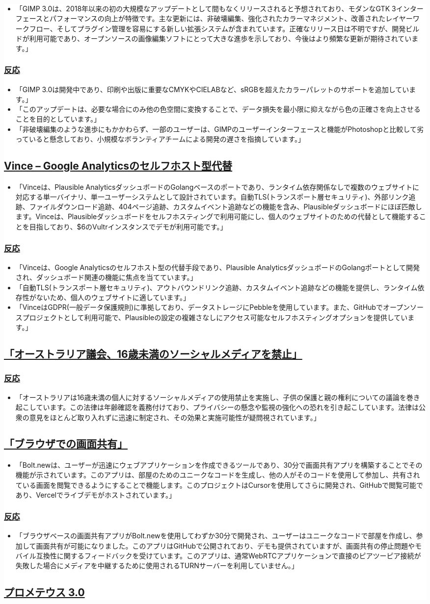 - 「GIMP 3.0は、2018年以来の初の大規模なアップデートとして間もなくリリースされると予想されており、モダンなGTK 3インターフェースとパフォーマンスの向上が特徴です。主な更新には、非破壊編集、強化されたカラーマネジメント、改善されたレイヤーワークフロー、そしてプラグイン管理を容易にする新しい拡張システムが含まれています。正確なリリース日は不明ですが、開発ビルドが利用可能であり、オープンソースの画像編集ソフトにとって大きな進歩を示しており、今後はより頻繁な更新が期待されています。」

### [反応](https://news.ycombinator.com/item?id=42272927)

- 「GIMP 3.0は開発中であり、印刷や出版に重要なCMYKやCIELABなど、sRGBを超えたカラーパレットのサポートを追加しています。」
- 「このアップデートは、必要な場合にのみ他の色空間に変換することで、データ損失を最小限に抑えながら色の正確さを向上させることを目的としています。」
- 「非破壊編集のような進歩にもかかわらず、一部のユーザーは、GIMPのユーザーインターフェースと機能がPhotoshopと比較して劣っていると懸念しており、小規模なボランティアチームによる開発の遅さを指摘しています。」

## [Vince – Google Analyticsのセルフホスト型代替](https://github.com/vinceanalytics/vince)

- 「Vinceは、Plausible AnalyticsダッシュボードのGolangベースのポートであり、ランタイム依存関係なしで複数のウェブサイトに対応する単一バイナリ、単一ユーザーシステムとして設計されています。自動TLS(トランスポート層セキュリティ)、外部リンク追跡、ファイルダウンロード追跡、404ページ追跡、カスタムイベント追跡などの機能を含み、Plausibleダッシュボードにほぼ匹敵します。Vinceは、Plausibleダッシュボードをセルフホスティングで利用可能にし、個人のウェブサイトのための代替として機能することを目指しており、$6のVultrインスタンスでデモが利用可能です。」

### [反応](https://news.ycombinator.com/item?id=42270389)

- 「Vinceは、Google Analyticsのセルフホスト型の代替手段であり、Plausible AnalyticsダッシュボードのGolangポートとして開発され、ダッシュボード関連の機能に焦点を当てています。」
- 「自動TLS(トランスポート層セキュリティ)、アウトバウンドリンク追跡、カスタムイベント追跡などの機能を提供し、ランタイム依存性がないため、個人のウェブサイトに適しています。」
- 「VinceはGDPR(一般データ保護規則)に準拠しており、データストレージにPebbleを使用しています。また、GitHubでオープンソースプロジェクトとして利用可能で、Plausibleの設定の複雑さなしにアクセス可能なセルフホスティングオプションを提供しています。」

## [「オーストラリア議会、16歳未満のソーシャルメディアを禁止」](https://apnews.com/article/australia-social-media-children-ban-safeguarding-harm-accounts-d0cde2603bdbc7167801da1d00ecd056)

### [反応](https://news.ycombinator.com/item?id=42270966)

- 「オーストラリアは16歳未満の個人に対するソーシャルメディアの使用禁止を実施し、子供の保護と親の権利についての議論を巻き起こしています。この法律は年齢確認を義務付けており、プライバシーの懸念や監視の強化への恐れを引き起こしています。法律は公衆の意見をほとんど取り入れずに迅速に制定され、その効果と実施可能性が疑問視されています。」

## [「ブラウザでの画面共有」](https://github.com/tonghohin/screen-sharing)

- 「Bolt.newは、ユーザーが迅速にウェブアプリケーションを作成できるツールであり、30分で画面共有アプリを構築することでその機能が示されています。このアプリは、部屋のためのユニークなコードを生成し、他の人がそのコードを使用して参加し、共有されている画面を閲覧できるようにすることで機能します。このプロジェクトはCursorを使用してさらに開発され、GitHubで閲覧可能であり、Vercelでライブデモがホストされています。」

### [反応](https://news.ycombinator.com/item?id=42269897)

- 「ブラウザベースの画面共有アプリがBolt.newを使用してわずか30分で開発され、ユーザーはユニークなコードで部屋を作成し、参加して画面共有が可能になりました。このアプリはGitHubで公開されており、デモも提供されていますが、画面共有の停止問題やモバイル互換性に関するフィードバックを受けています。このアプリは、通常WebRTCアプリケーションで直接のピアツーピア接続が失敗した場合にメディアを中継するために使用されるTURNサーバーを利用していません。」

## [プロメテウス 3.0](https://prometheus.io/blog/2024/11/14/prometheus-3-0/)
